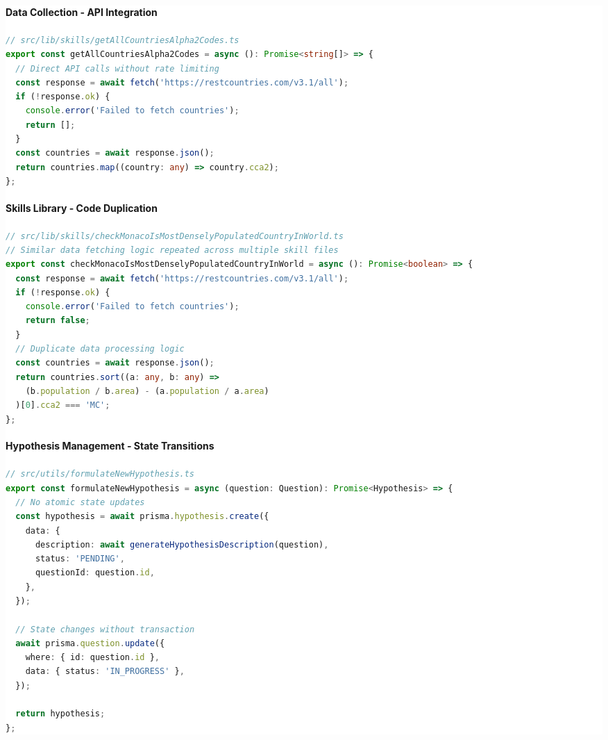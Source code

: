 #### Data Collection - API Integration
```typescript
// src/lib/skills/getAllCountriesAlpha2Codes.ts
export const getAllCountriesAlpha2Codes = async (): Promise<string[]> => {
  // Direct API calls without rate limiting
  const response = await fetch('https://restcountries.com/v3.1/all');
  if (!response.ok) {
    console.error('Failed to fetch countries');
    return [];
  }
  const countries = await response.json();
  return countries.map((country: any) => country.cca2);
};
```

#### Skills Library - Code Duplication
```typescript
// src/lib/skills/checkMonacoIsMostDenselyPopulatedCountryInWorld.ts
// Similar data fetching logic repeated across multiple skill files
export const checkMonacoIsMostDenselyPopulatedCountryInWorld = async (): Promise<boolean> => {
  const response = await fetch('https://restcountries.com/v3.1/all');
  if (!response.ok) {
    console.error('Failed to fetch countries');
    return false;
  }
  // Duplicate data processing logic
  const countries = await response.json();
  return countries.sort((a: any, b: any) => 
    (b.population / b.area) - (a.population / a.area)
  )[0].cca2 === 'MC';
};
```

#### Hypothesis Management - State Transitions
```typescript
// src/utils/formulateNewHypothesis.ts
export const formulateNewHypothesis = async (question: Question): Promise<Hypothesis> => {
  // No atomic state updates
  const hypothesis = await prisma.hypothesis.create({
    data: {
      description: await generateHypothesisDescription(question),
      status: 'PENDING',
      questionId: question.id,
    },
  });
  
  // State changes without transaction
  await prisma.question.update({
    where: { id: question.id },
    data: { status: 'IN_PROGRESS' },
  });
  
  return hypothesis;
};
```
